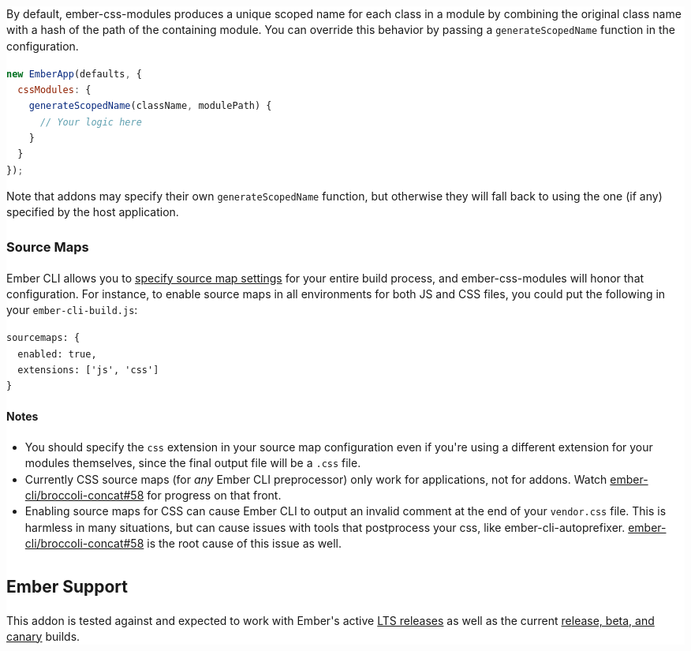 By default, ember-css-modules produces a unique scoped name for each class in a module by combining the original class name with a hash of the path of the containing module. You can override this behavior by passing a `generateScopedName` function in the configuration.

```js
new EmberApp(defaults, {
  cssModules: {
    generateScopedName(className, modulePath) {
      // Your logic here
    }
  }
});
```

Note that addons may specify their own `generateScopedName` function, but otherwise they will fall back to using the one (if any) specified by the host application.

### Source Maps

Ember CLI allows you to [specify source map settings](https://ember-cli.com/user-guide/#source-maps) for your entire build process, and ember-css-modules will honor that configuration. For instance, to enable source maps in all environments for both JS and CSS files, you could put the following in your `ember-cli-build.js`:

```
sourcemaps: {
  enabled: true,
  extensions: ['js', 'css']
}
```

#### Notes
- You should specify the `css` extension in your source map configuration even if you're using a different extension for your modules themselves, since the final output file will be a `.css` file.
- Currently CSS source maps (for _any_ Ember CLI preprocessor) only work for applications, not for addons. Watch [ember-cli/broccoli-concat#58](https://github.com/ember-cli/broccoli-concat/issues/58) for progress on that front.
- Enabling source maps for CSS can cause Ember CLI to output an invalid comment at the end of your `vendor.css` file. This is harmless in many situations, but can cause issues with tools that postprocess your css, like ember-cli-autoprefixer. [ember-cli/broccoli-concat#58](https://github.com/ember-cli/broccoli-concat/issues/58) is the root cause of this issue as well.

## Ember Support

This addon is tested against and expected to work with Ember's active [LTS releases](http://emberjs.com/blog/2016/02/25/announcing-embers-first-lts.html) as well as the current [release, beta, and canary](http://emberjs.com/builds/) builds.
